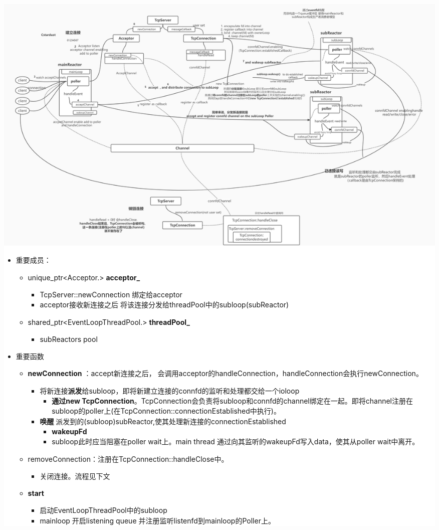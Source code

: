 ![](assets/baccbcc45def031de4465631b3b71bd536d61ace.png)

- 重要成员：
  
  - unique_ptr<Acceptor.> **acceptor_**
    
    - TcpServer::newConnection 绑定给acceptor
    - acceptor接收新连接之后 将该连接分发给threadPool中的subloop(subReactor)
  
  - shared_ptr<EventLoopThreadPool.> **threadPool_**
    
    - subReactors pool

- 重要函数
  
  - **newConnection** ：accept新连接之后， 会调用acceptor的handleConnection，handleConnection会执行newConnection。
    
    - 将新连接**派发**给subloop，即将新建立连接的connfd的监听和处理都交给一个ioloop
      - **通过new TcpConnection**。TcpConnection会负责将subloop和connfd的channel绑定在一起。即将channel注册在subloop的poller上(在TcpConnection::connectionEstablished中执行)。
    - **唤醒** 派发到的(subloop)subReactor,使其处理新连接的connectionEstablished 
      - **wakeupFd**
      - subloop此时应当阻塞在poller wait上。main thread 通过向其监听的wakeupFd写入data，使其从poller wait中离开。
  
  - removeConnection：注册在TcpConnection::handleClose中。
    
    - 关闭连接。流程见下文
  
  - **start**
    
    - 启动EventLoopThreadPool中的subloop
    - mainloop 开启listening queue 并注册监听listenfd到mainloop的Poller上。
  